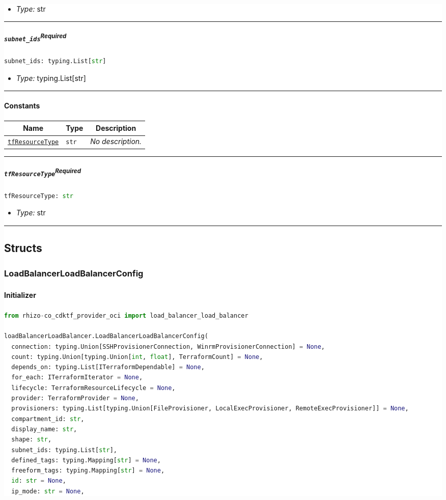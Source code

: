 - *Type:* str

---

##### `subnet_ids`<sup>Required</sup> <a name="subnet_ids" id="rhizo-co-terraform-provider-oci.loadBalancerLoadBalancer.LoadBalancerLoadBalancer.property.subnetIds"></a>

```python
subnet_ids: typing.List[str]
```

- *Type:* typing.List[str]

---

#### Constants <a name="Constants" id="Constants"></a>

| **Name** | **Type** | **Description** |
| --- | --- | --- |
| <code><a href="#rhizo-co-terraform-provider-oci.loadBalancerLoadBalancer.LoadBalancerLoadBalancer.property.tfResourceType">tfResourceType</a></code> | <code>str</code> | *No description.* |

---

##### `tfResourceType`<sup>Required</sup> <a name="tfResourceType" id="rhizo-co-terraform-provider-oci.loadBalancerLoadBalancer.LoadBalancerLoadBalancer.property.tfResourceType"></a>

```python
tfResourceType: str
```

- *Type:* str

---

## Structs <a name="Structs" id="Structs"></a>

### LoadBalancerLoadBalancerConfig <a name="LoadBalancerLoadBalancerConfig" id="rhizo-co-terraform-provider-oci.loadBalancerLoadBalancer.LoadBalancerLoadBalancerConfig"></a>

#### Initializer <a name="Initializer" id="rhizo-co-terraform-provider-oci.loadBalancerLoadBalancer.LoadBalancerLoadBalancerConfig.Initializer"></a>

```python
from rhizo-co_cdktf_provider_oci import load_balancer_load_balancer

loadBalancerLoadBalancer.LoadBalancerLoadBalancerConfig(
  connection: typing.Union[SSHProvisionerConnection, WinrmProvisionerConnection] = None,
  count: typing.Union[typing.Union[int, float], TerraformCount] = None,
  depends_on: typing.List[ITerraformDependable] = None,
  for_each: ITerraformIterator = None,
  lifecycle: TerraformResourceLifecycle = None,
  provider: TerraformProvider = None,
  provisioners: typing.List[typing.Union[FileProvisioner, LocalExecProvisioner, RemoteExecProvisioner]] = None,
  compartment_id: str,
  display_name: str,
  shape: str,
  subnet_ids: typing.List[str],
  defined_tags: typing.Mapping[str] = None,
  freeform_tags: typing.Mapping[str] = None,
  id: str = None,
  ip_mode: str = None,
```